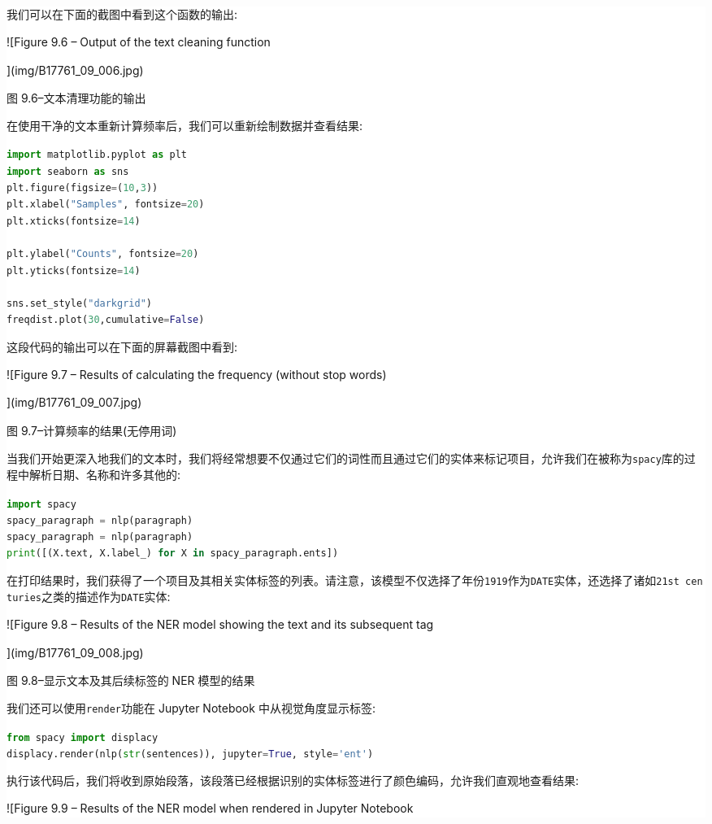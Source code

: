 我们可以在下面的截图中看到这个函数的输出:

![Figure 9.6 – Output of the text cleaning function

](img/B17761_09_006.jpg)

图 9.6–文本清理功能的输出

在使用干净的文本重新计算频率后，我们可以重新绘制数据并查看结果:

```py
import matplotlib.pyplot as plt
import seaborn as sns
plt.figure(figsize=(10,3))
plt.xlabel("Samples", fontsize=20)
plt.xticks(fontsize=14)

plt.ylabel("Counts", fontsize=20)
plt.yticks(fontsize=14)

sns.set_style("darkgrid")
freqdist.plot(30,cumulative=False)
```

这段代码的输出可以在下面的屏幕截图中看到:

![Figure 9.7 – Results of calculating the frequency (without stop words)

](img/B17761_09_007.jpg)

图 9.7–计算频率的结果(无停用词)

当我们开始更深入地我们的文本时，我们将经常想要不仅通过它们的词性而且通过它们的实体来标记项目，允许我们在被称为`spacy`库的过程中解析日期、名称和许多其他的:

```py
import spacy
spacy_paragraph = nlp(paragraph)
spacy_paragraph = nlp(paragraph)
print([(X.text, X.label_) for X in spacy_paragraph.ents])
```

在打印结果时，我们获得了一个项目及其相关实体标签的列表。请注意，该模型不仅选择了年份`1919`作为`DATE`实体，还选择了诸如`21st centuries`之类的描述作为`DATE`实体:

![Figure 9.8 – Results of the NER model showing the text and its subsequent tag

](img/B17761_09_008.jpg)

图 9.8–显示文本及其后续标签的 NER 模型的结果

我们还可以使用`render`功能在 Jupyter Notebook 中从视觉角度显示标签:

```py
from spacy import displacy
displacy.render(nlp(str(sentences)), jupyter=True, style='ent')
```

执行该代码后，我们将收到原始段落，该段落已经根据识别的实体标签进行了颜色编码，允许我们直观地查看结果:

![Figure 9.9 – Results of the NER model when rendered in Jupyter Notebook
